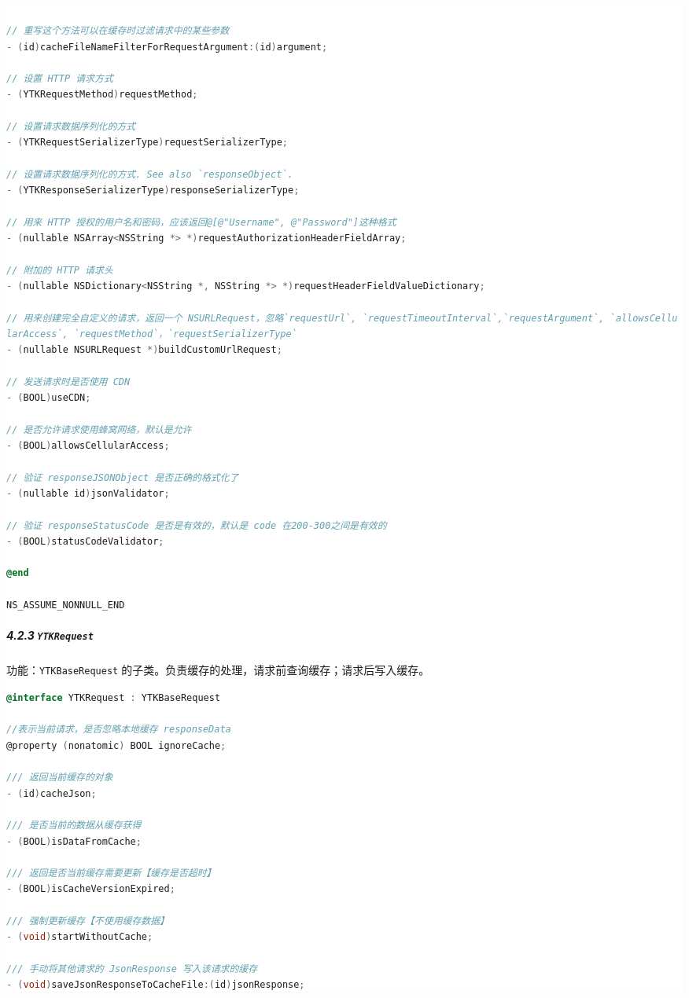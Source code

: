 ```objectivec

// 重写这个方法可以在缓存时过滤请求中的某些参数
- (id)cacheFileNameFilterForRequestArgument:(id)argument;

// 设置 HTTP 请求方式
- (YTKRequestMethod)requestMethod;

// 设置请求数据序列化的方式
- (YTKRequestSerializerType)requestSerializerType;

// 设置请求数据序列化的方式. See also `responseObject`.
- (YTKResponseSerializerType)responseSerializerType;

// 用来 HTTP 授权的用户名和密码，应该返回@[@"Username", @"Password"]这种格式
- (nullable NSArray<NSString *> *)requestAuthorizationHeaderFieldArray;

// 附加的 HTTP 请求头
- (nullable NSDictionary<NSString *, NSString *> *)requestHeaderFieldValueDictionary;

// 用来创建完全自定义的请求，返回一个 NSURLRequest，忽略`requestUrl`, `requestTimeoutInterval`,`requestArgument`, `allowsCellularAccess`, `requestMethod`，`requestSerializerType`
- (nullable NSURLRequest *)buildCustomUrlRequest;

// 发送请求时是否使用 CDN
- (BOOL)useCDN;

// 是否允许请求使用蜂窝网络，默认是允许
- (BOOL)allowsCellularAccess;

// 验证 responseJSONObject 是否正确的格式化了
- (nullable id)jsonValidator;

// 验证 responseStatusCode 是否是有效的，默认是 code 在200-300之间是有效的
- (BOOL)statusCodeValidator;

@end

NS_ASSUME_NONNULL_END
```   


##### 4.2.3 `YTKRequest`     

功能：`YTKBaseRequest` 的子类。负责缓存的处理，请求前查询缓存；请求后写入缓存。

```objectivec
@interface YTKRequest : YTKBaseRequest

//表示当前请求，是否忽略本地缓存 responseData
@property (nonatomic) BOOL ignoreCache;

/// 返回当前缓存的对象
- (id)cacheJson;

/// 是否当前的数据从缓存获得
- (BOOL)isDataFromCache;

/// 返回是否当前缓存需要更新【缓存是否超时】
- (BOOL)isCacheVersionExpired;

/// 强制更新缓存【不使用缓存数据】
- (void)startWithoutCache;

/// 手动将其他请求的 JsonResponse 写入该请求的缓存
- (void)saveJsonResponseToCacheFile:(id)jsonResponse;
```